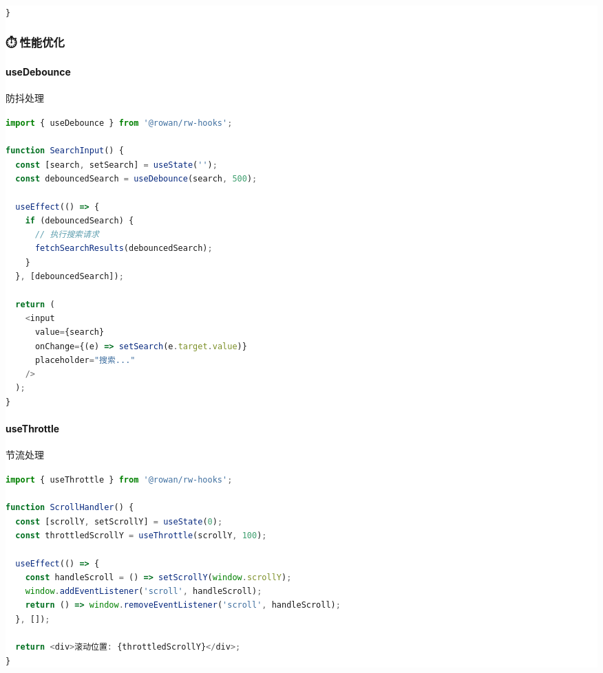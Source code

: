 ```typescript
}
```

### ⏱️ 性能优化

#### useDebounce

防抖处理

```typescript
import { useDebounce } from '@rowan/rw-hooks';

function SearchInput() {
  const [search, setSearch] = useState('');
  const debouncedSearch = useDebounce(search, 500);

  useEffect(() => {
    if (debouncedSearch) {
      // 执行搜索请求
      fetchSearchResults(debouncedSearch);
    }
  }, [debouncedSearch]);

  return (
    <input
      value={search}
      onChange={(e) => setSearch(e.target.value)}
      placeholder="搜索..."
    />
  );
}
```

#### useThrottle

节流处理

```typescript
import { useThrottle } from '@rowan/rw-hooks';

function ScrollHandler() {
  const [scrollY, setScrollY] = useState(0);
  const throttledScrollY = useThrottle(scrollY, 100);

  useEffect(() => {
    const handleScroll = () => setScrollY(window.scrollY);
    window.addEventListener('scroll', handleScroll);
    return () => window.removeEventListener('scroll', handleScroll);
  }, []);

  return <div>滚动位置: {throttledScrollY}</div>;
}
```
